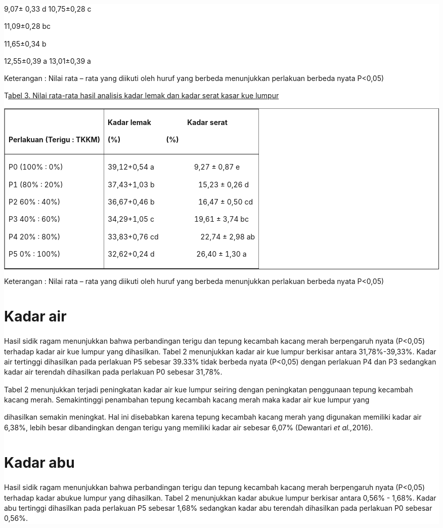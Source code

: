 <p><span class="font3">9,07± 0,33 d 10,75±0,28 c</span></p>
<p><span class="font3">11,09±0,28 bc</span></p>
<p><span class="font3">11,65±0,34 b</span></p>
<p><span class="font3">12,55±0,39 a 13,01±0,39 a</span></p></td></tr>
</table>
<p><span class="font2">Keterangan : Nilai rata – rata yang diikuti oleh huruf yang berbeda menunjukkan perlakuan berbeda nyata P&lt;0,05)</span></p>
<p><span class="font3">T</span><span class="font3" style="text-decoration:underline;">abel 3. Nilai rata-rata hasil analisis kadar lemak dan kadar serat kasar kue lumpur</span></p>
<table border="1">
<tr><td style="vertical-align:bottom;">
<p><span class="font3" style="font-weight:bold;">Perlakuan (Terigu : TKKM)</span></p></td><td style="vertical-align:bottom;">
<p><span class="font3" style="font-weight:bold;">Kadar lemak &nbsp;&nbsp;&nbsp;&nbsp;&nbsp;&nbsp;&nbsp;&nbsp;&nbsp;&nbsp;&nbsp;&nbsp;&nbsp;&nbsp;&nbsp;&nbsp;&nbsp;&nbsp;Kadar serat</span></p>
<p><span class="font3" style="font-weight:bold;">(%) &nbsp;&nbsp;&nbsp;&nbsp;&nbsp;&nbsp;&nbsp;&nbsp;&nbsp;&nbsp;&nbsp;&nbsp;&nbsp;&nbsp;&nbsp;&nbsp;&nbsp;&nbsp;&nbsp;&nbsp;&nbsp;&nbsp;&nbsp;(%)</span></p></td></tr>
<tr><td style="vertical-align:bottom;">
<p><span class="font3">P0 (100% : 0%)</span></p>
<p><span class="font3">P1 (80% : 20%)</span></p>
<p><span class="font3">P2 60% : 40%)</span></p>
<p><span class="font3">P3 40% : 60%)</span></p>
<p><span class="font3">P4 20% : 80%)</span></p>
<p><span class="font3">P5 0% : 100%)</span></p></td><td style="vertical-align:bottom;">
<p><span class="font3">39,12+0,54 a &nbsp;&nbsp;&nbsp;&nbsp;&nbsp;&nbsp;&nbsp;&nbsp;&nbsp;&nbsp;&nbsp;&nbsp;&nbsp;&nbsp;&nbsp;&nbsp;&nbsp;&nbsp;&nbsp;&nbsp;9,27 ± 0,87 e</span></p>
<p><span class="font3">37,43+1,03 b &nbsp;&nbsp;&nbsp;&nbsp;&nbsp;&nbsp;&nbsp;&nbsp;&nbsp;&nbsp;&nbsp;&nbsp;&nbsp;&nbsp;&nbsp;&nbsp;&nbsp;&nbsp;&nbsp;&nbsp;&nbsp;&nbsp;15,23 ± 0,26 d</span></p>
<p><span class="font3">36,67+0,46 b &nbsp;&nbsp;&nbsp;&nbsp;&nbsp;&nbsp;&nbsp;&nbsp;&nbsp;&nbsp;&nbsp;&nbsp;&nbsp;&nbsp;&nbsp;&nbsp;&nbsp;&nbsp;&nbsp;&nbsp;&nbsp;&nbsp;16,47 ± 0,50 cd</span></p>
<p><span class="font3">34,29+1,05 c &nbsp;&nbsp;&nbsp;&nbsp;&nbsp;&nbsp;&nbsp;&nbsp;&nbsp;&nbsp;&nbsp;&nbsp;&nbsp;&nbsp;&nbsp;&nbsp;&nbsp;&nbsp;&nbsp;&nbsp;19,61 ± 3,74 bc</span></p>
<p><span class="font3">33,83+0,76 cd &nbsp;&nbsp;&nbsp;&nbsp;&nbsp;&nbsp;&nbsp;&nbsp;&nbsp;&nbsp;&nbsp;&nbsp;&nbsp;&nbsp;&nbsp;&nbsp;&nbsp;&nbsp;&nbsp;&nbsp;&nbsp;22,74 ± 2,98 ab</span></p>
<p><span class="font3">32,62+0,24 d &nbsp;&nbsp;&nbsp;&nbsp;&nbsp;&nbsp;&nbsp;&nbsp;&nbsp;&nbsp;&nbsp;&nbsp;&nbsp;&nbsp;&nbsp;&nbsp;&nbsp;&nbsp;&nbsp;&nbsp;&nbsp;26,40 ± 1,30 a</span></p></td></tr>
</table>
<p><span class="font2">Keterangan : Nilai rata – rata yang diikuti oleh huruf yang berbeda menunjukkan perlakuan berbeda nyata P&lt;0,05)</span></p>
<h1><a name="bookmark20"></a><span class="font3" style="font-weight:bold;"><a name="bookmark21"></a>Kadar air</span></h1>
<p><span class="font3">Hasil sidik ragam menunjukkan bahwa perbandingan terigu dan tepung kecambah kacang merah berpengaruh nyata (P&lt;0,05) terhadap kadar air kue lumpur yang dihasilkan. Tabel 2 menunjukkan kadar air kue lumpur berkisar antara 31,78%-39,33%. Kadar air tertinggi dihasilkan pada perlakuan P5 sebesar 39.33% tidak berbeda nyata (P&lt;0,05) dengan perlakuan P4 dan P3 sedangkan kadar air terendah dihasilkan pada perlakuan P0 sebesar 31,78%.</span></p>
<p><span class="font3">Tabel 2 menunjukkan terjadi peningkatan kadar air kue lumpur seiring dengan peningkatan penggunaan tepung kecambah kacang merah. Semakintinggi penambahan tepung kecambah kacang merah maka kadar air kue lumpur yang</span></p>
<p><span class="font3">dihasilkan semakin meningkat. Hal ini disebabkan karena tepung kecambah kacang merah yang digunakan memiliki kadar air 6,38%, lebih besar dibandingkan dengan terigu yang memiliki kadar air sebesar 6,07% (Dewantari </span><span class="font3" style="font-style:italic;">et al.,</span><span class="font3">2016).</span></p>
<h1><a name="bookmark22"></a><span class="font3" style="font-weight:bold;"><a name="bookmark23"></a>Kadar abu</span></h1>
<p><span class="font3">Hasil sidik ragam menunjukkan bahwa perbandingan terigu dan tepung kecambah kacang merah berpengaruh nyata (P&lt;0,05) terhadap kadar abukue lumpur yang dihasilkan. Tabel 2 menunjukkan kadar abukue lumpur berkisar antara 0,56% - 1,68%. Kadar abu tertinggi dihasilkan pada perlakuan P5 sebesar 1,68% sedangkan kadar abu terendah dihasilkan pada perlakuan P0 sebesar 0,56%.</span></p>